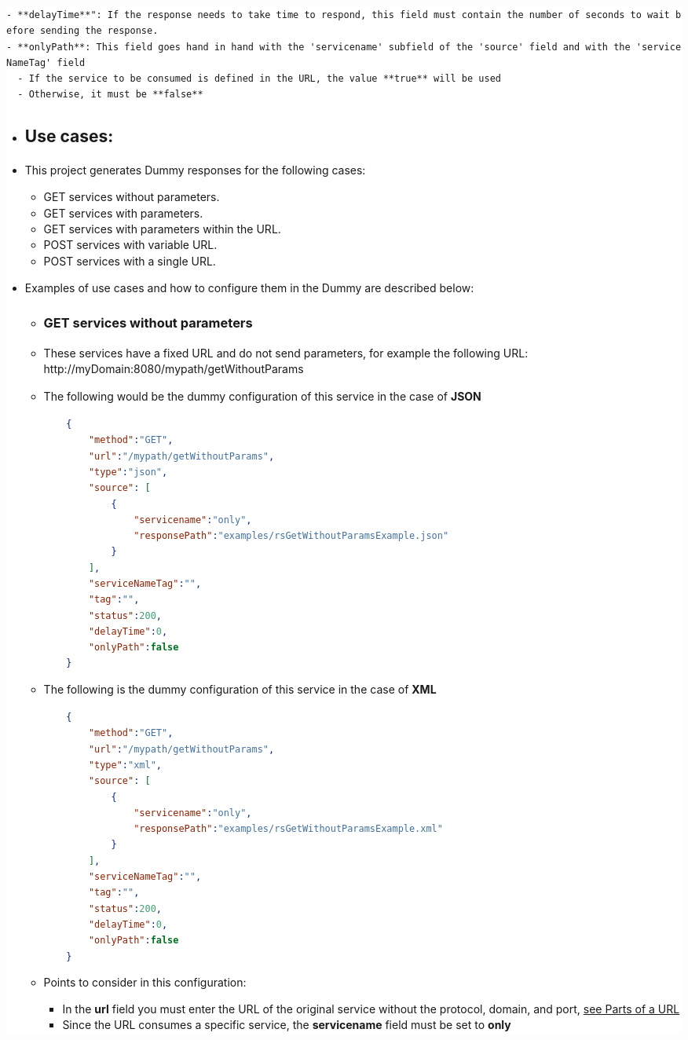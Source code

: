     - **delayTime**": If the response needs to take time to respond, this field must contain the number of seconds to wait before sending the response.
    - **onlyPath**: This field goes hand in hand with the 'servicename' subfield of the 'source' field and with the 'serviceNameTag' field
      - If the service to be consumed is defined in the URL, the value **true** will be used
      - Otherwise, it must be **false**

- ## Use cases:
- This project generates Dummy responses for the following cases:
  - GET services without parameters.
  - GET services with parameters.
  - GET services with parameters within the URL.
  - POST services with variable URL.
  - POST services with a single URL.

- Examples of use cases and how to configure them in the Dummy are described below:

  - ### GET services without parameters
   - These services have a fixed URL and do not send parameters, for example the following URL:
      http://myDomain:8080/mypath/getWithoutParams
   - The following would be the dummy configuration of this service in the case of **JSON**
      ```json
          {
              "method":"GET",
              "url":"/mypath/getWithoutParams",
              "type":"json",
              "source": [
                  {
                      "servicename":"only",
                      "responsePath":"examples/rsGetWithoutParamsExample.json"
                  }
              ],
              "serviceNameTag":"",
              "tag":"",
              "status":200,
              "delayTime":0,
              "onlyPath":false
          }
      ```

    - The following is the dummy configuration of this service in the case of **XML**
      ```json
          {
              "method":"GET",
              "url":"/mypath/getWithoutParams",
              "type":"xml",
              "source": [
                  {
                      "servicename":"only",
                      "responsePath":"examples/rsGetWithoutParamsExample.xml"
                  }
              ],
              "serviceNameTag":"",
              "tag":"",
              "status":200,
              "delayTime":0,
              "onlyPath":false
          }
      ```
    - Points to consider in this configuration:
      - In the **url** field you must enter the URL of the original service without the protocol, domain, and port, [see Parts of a URL](#parts-of-a-url)
      - Since the URL consumes a specific service, the **servicename** field must be set to **only**